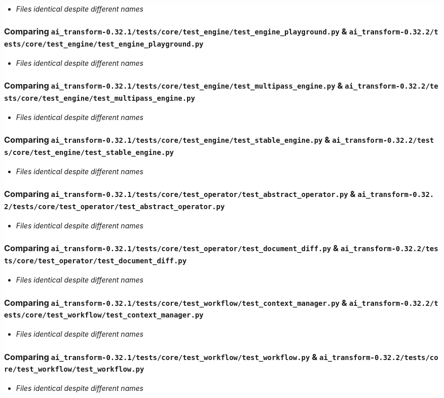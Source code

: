  * *Files identical despite different names*

### Comparing `ai_transform-0.32.1/tests/core/test_engine/test_engine_playground.py` & `ai_transform-0.32.2/tests/core/test_engine/test_engine_playground.py`

 * *Files identical despite different names*

### Comparing `ai_transform-0.32.1/tests/core/test_engine/test_multipass_engine.py` & `ai_transform-0.32.2/tests/core/test_engine/test_multipass_engine.py`

 * *Files identical despite different names*

### Comparing `ai_transform-0.32.1/tests/core/test_engine/test_stable_engine.py` & `ai_transform-0.32.2/tests/core/test_engine/test_stable_engine.py`

 * *Files identical despite different names*

### Comparing `ai_transform-0.32.1/tests/core/test_operator/test_abstract_operator.py` & `ai_transform-0.32.2/tests/core/test_operator/test_abstract_operator.py`

 * *Files identical despite different names*

### Comparing `ai_transform-0.32.1/tests/core/test_operator/test_document_diff.py` & `ai_transform-0.32.2/tests/core/test_operator/test_document_diff.py`

 * *Files identical despite different names*

### Comparing `ai_transform-0.32.1/tests/core/test_workflow/test_context_manager.py` & `ai_transform-0.32.2/tests/core/test_workflow/test_context_manager.py`

 * *Files identical despite different names*

### Comparing `ai_transform-0.32.1/tests/core/test_workflow/test_workflow.py` & `ai_transform-0.32.2/tests/core/test_workflow/test_workflow.py`

 * *Files identical despite different names*

